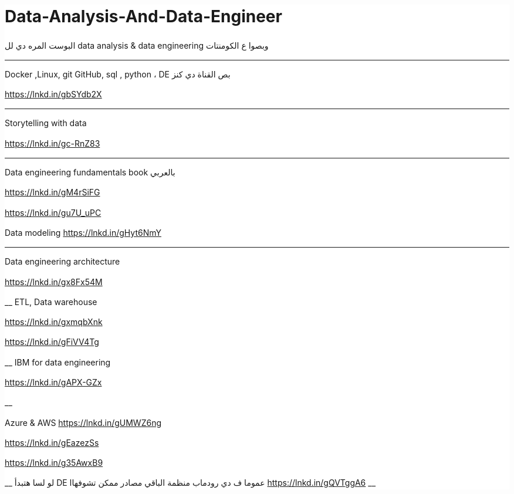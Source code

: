 # Data-Analysis-And-Data-Engineer



البوست المره دي لل data analysis & data engineering وبصوا ع الكومنتات
____________________
Docker ,Linux, git GitHub, sql , python ، DE بص القناة دي كنز

https://lnkd.in/gbSYdb2X

________________________________
Storytelling with data 

https://lnkd.in/gc-RnZ83
_____________________________________________
Data engineering fundamentals book بالعربي

https://lnkd.in/gM4rSiFG


https://lnkd.in/gu7U_uPC



Data modeling
https://lnkd.in/gHyt6NmY

_____
Data engineering architecture 

https://lnkd.in/gx8Fx54M

__
ETL, Data warehouse 

https://lnkd.in/gxmqbXnk

https://lnkd.in/gFiVV4Tg

__
IBM for data engineering 

https://lnkd.in/gAPX-GZx


__

Azure & AWS
 https://lnkd.in/gUMWZ6ng


 https://lnkd.in/gEazezSs


 https://lnkd.in/g35AwxB9


__
لو لسا هتبدأ DE عموما ف دي رودماب منظمة الباقي مصادر ممكن تشوفهاا
https://lnkd.in/gQVTggA6
__
